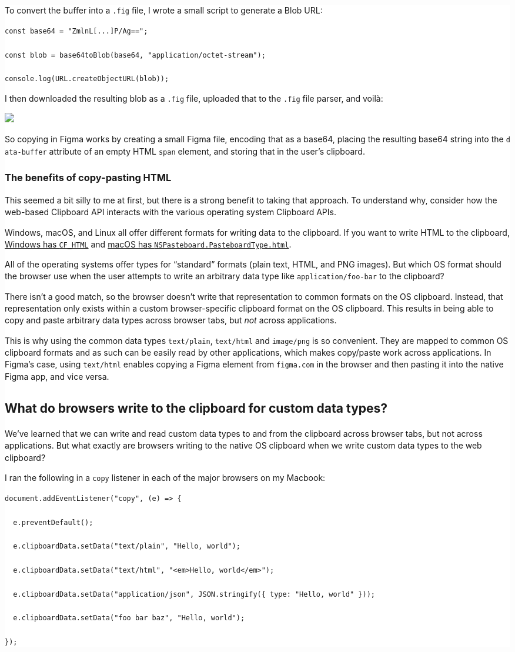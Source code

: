 To convert the buffer into a `.fig` file, I wrote a small script to generate a Blob URL:

```
const base64 = "ZmlnL[...]P/Ag==";

const blob = base64toBlob(base64, "application/octet-stream");

console.log(URL.createObjectURL(blob));
```

I then downloaded the resulting blob as a `.fig` file, uploaded that to the `.fig` file parser, and voilà:

![](https://alexharri.com/images/posts/clipboard/figma-data.png)

So copying in Figma works by creating a small Figma file, encoding that as a base64, placing the resulting base64 string into the `data-buffer` attribute of an empty HTML `span` element, and storing that in the user’s clipboard.

### The benefits of copy-pasting HTML

This seemed a bit silly to me at first, but there is a strong benefit to taking that approach. To understand why, consider how the web-based Clipboard API interacts with the various operating system Clipboard APIs.

Windows, macOS, and Linux all offer different formats for writing data to the clipboard. If you want to write HTML to the clipboard, [Windows has `CF_HTML`](https://learn.microsoft.com/en-us/windows/win32/dataxchg/html-clipboard-format) and [macOS has `NSPasteboard.PasteboardType.html`](https://developer.apple.com/documentation/appkit/nspasteboard/pasteboardtype/1529057-html).

All of the operating systems offer types for “standard” formats (plain text, HTML, and PNG images). But which OS format should the browser use when the user attempts to write an arbitrary data type like `application/foo-bar` to the clipboard?

There isn’t a good match, so the browser doesn’t write that representation to common formats on the OS clipboard. Instead, that representation only exists within a custom browser-specific clipboard format on the OS clipboard. This results in being able to copy and paste arbitrary data types across browser tabs, but *not* across applications.

This is why using the common data types `text/plain`, `text/html` and `image/png` is so convenient. They are mapped to common OS clipboard formats and as such can be easily read by other applications, which makes copy/paste work across applications. In Figma’s case, using `text/html` enables copying a Figma element from `figma.com` in the browser and then pasting it into the native Figma app, and vice versa.

## What do browsers write to the clipboard for custom data types?

We’ve learned that we can write and read custom data types to and from the clipboard across browser tabs, but not across applications. But what exactly are browsers writing to the native OS clipboard when we write custom data types to the web clipboard?

I ran the following in a `copy` listener in each of the major browsers on my Macbook:

```
document.addEventListener("copy", (e) => {

  e.preventDefault();

  e.clipboardData.setData("text/plain", "Hello, world");

  e.clipboardData.setData("text/html", "<em>Hello, world</em>");

  e.clipboardData.setData("application/json", JSON.stringify({ type: "Hello, world" }));

  e.clipboardData.setData("foo bar baz", "Hello, world");

});
```

  [textBlob.type]: textBlob,
  [htmlBlob.type]: htmlBlob,
  [`web ${jsonBlob.type}`]: jsonBlob,